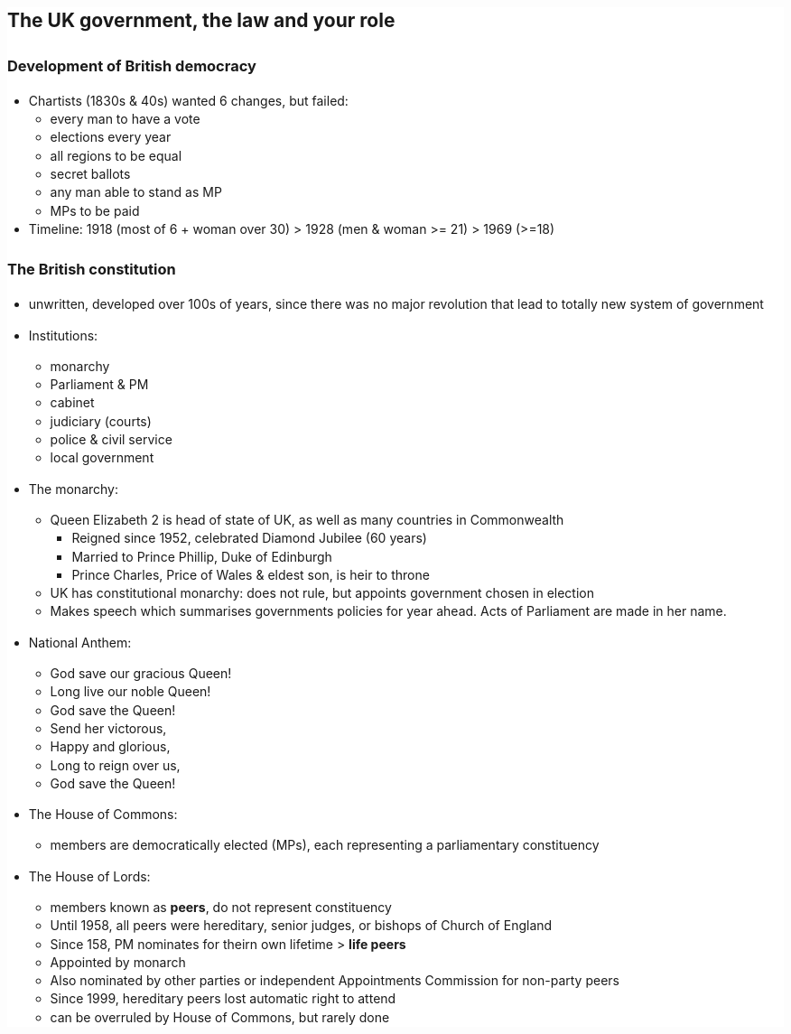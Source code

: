 ## The UK government, the law and your role

### Development of British democracy
- Chartists (1830s & 40s) wanted 6 changes, but failed:
    - every man to have a vote
    - elections every year
    - all regions to be equal
    - secret ballots
    - any man able to stand as MP
    - MPs to be paid
- Timeline: 1918 (most of 6 + woman over 30) > 1928 (men & woman >= 21) > 1969 (>=18)

### The British constitution
- unwritten, developed over 100s of years, since there was no major revolution that lead to totally new system of government
- Institutions:
    - monarchy
    - Parliament & PM
    - cabinet
    - judiciary (courts)
    - police & civil service
    - local government

- The monarchy:
    - Queen Elizabeth 2 is head of state of UK, as well as many countries in Commonwealth
        - Reigned since 1952, celebrated Diamond Jubilee (60 years)
        - Married to Prince Phillip, Duke of Edinburgh
        - Prince Charles, Price of Wales & eldest son, is heir to throne
    - UK has constitutional monarchy: does not rule, but appoints government chosen in election
    - Makes speech which summarises governments policies for year ahead. Acts of Parliament are made in her name.

- National Anthem:
    - God save our gracious Queen!
    - Long live our noble Queen!
    - God save the Queen!
    - Send her victorous,
    - Happy and glorious, 
    - Long to reign over us, 
    - God save the Queen!


- The House of Commons:
    - members are democratically elected (MPs), each representing a parliamentary constituency

- The House of Lords:
    - members known as **peers**, do not represent constituency
    - Until 1958, all peers were hereditary, senior judges, or bishops of Church of England
    - Since 158, PM nominates for theirn own lifetime > **life peers**
    - Appointed by monarch
    - Also nominated by other parties or independent Appointments Commission for non-party peers
    - Since 1999, hereditary peers lost automatic right to attend
    - can be overruled by House of Commons, but rarely done

